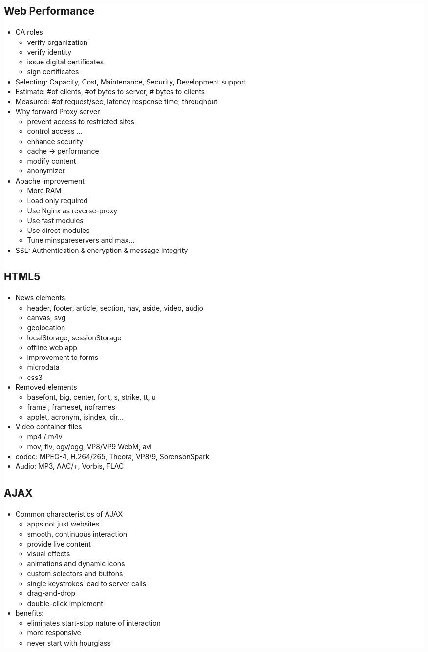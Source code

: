 ## Web Performance
- CA roles
	- verify organization
	- verify identity
	- issue digital certificates
	- sign certificates
- Selecting: Capacity, Cost, Maintenance, Security, Development support
- Estimate: #of clients, #of bytes to server, # bytes to clients
- Measured: #of request/sec, latency response time, throughput
- Why forward Proxy server
	- prevent access to restricted sites
	- control access ...
	- enhance security
	- cache -> performance
	- modify content
	- anonymizer
- Apache improvement
	- More RAM
	- Load only required
	- Use Nginx as reverse-proxy
	- Use fast modules
	- Use direct modules
	- Tune minspareservers and max...
- SSL: Authentication & encryption & message integrity


## HTML5
- News elements
	- header, footer, article, section, nav, aside, video, audio
	- canvas, svg
	- geolocation
	- localStorage, sessionStorage
	- offline web app
	- improvement to forms
	- microdata
	- css3
- Removed elements
	- basefont, big, center, font, s, strike, tt, u
	- frame , frameset, noframes
	- applet, acronym, isindex, dir...
- Video container files
	- mp4 / m4v
	- mov, flv, ogv/ogg, VP8/VP9 WebM, avi
- codec: MPEG-4, H.264/265, Theora, VP8/9, SorensonSpark
- Audio: MP3, AAC/+, Vorbis, FLAC


## AJAX
- Common characteristics of AJAX
	- apps not just websites
	- smooth, continuous interaction
	- provide live content
	- visual effects
	- animations and dynamic icons
	- custom selectors and buttons
	- single keystrokes lead to server calls
	- drag-and-drop
	- double-click implement
- benefits:
	- eliminates start-stop nature of interaction
	- more responsive
	- never start with hourglass